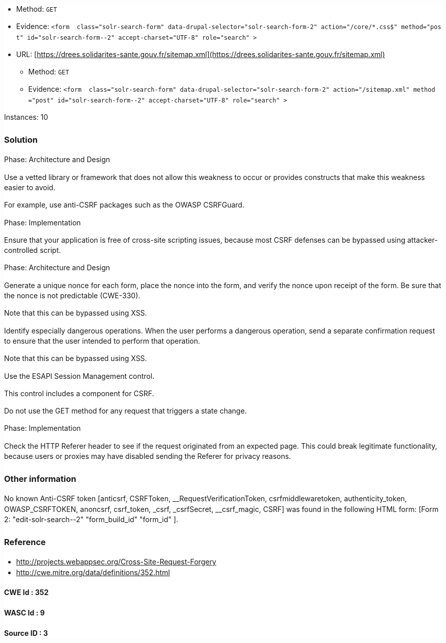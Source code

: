   
  * Method: `GET`
  
  
  * Evidence: `<form  class="solr-search-form" data-drupal-selector="solr-search-form-2" action="/core/*.css$" method="post" id="solr-search-form--2" accept-charset="UTF-8" role="search" >`
  
  
  
  
* URL: [https://drees.solidarites-sante.gouv.fr/sitemap.xml](https://drees.solidarites-sante.gouv.fr/sitemap.xml)
  
  
  * Method: `GET`
  
  
  * Evidence: `<form  class="solr-search-form" data-drupal-selector="solr-search-form-2" action="/sitemap.xml" method="post" id="solr-search-form--2" accept-charset="UTF-8" role="search" >`
  
  
  
  
Instances: 10
  
### Solution
<p>Phase: Architecture and Design</p><p>Use a vetted library or framework that does not allow this weakness to occur or provides constructs that make this weakness easier to avoid.</p><p>For example, use anti-CSRF packages such as the OWASP CSRFGuard.</p><p></p><p>Phase: Implementation</p><p>Ensure that your application is free of cross-site scripting issues, because most CSRF defenses can be bypassed using attacker-controlled script.</p><p></p><p>Phase: Architecture and Design</p><p>Generate a unique nonce for each form, place the nonce into the form, and verify the nonce upon receipt of the form. Be sure that the nonce is not predictable (CWE-330).</p><p>Note that this can be bypassed using XSS.</p><p></p><p>Identify especially dangerous operations. When the user performs a dangerous operation, send a separate confirmation request to ensure that the user intended to perform that operation.</p><p>Note that this can be bypassed using XSS.</p><p></p><p>Use the ESAPI Session Management control.</p><p>This control includes a component for CSRF.</p><p></p><p>Do not use the GET method for any request that triggers a state change.</p><p></p><p>Phase: Implementation</p><p>Check the HTTP Referer header to see if the request originated from an expected page. This could break legitimate functionality, because users or proxies may have disabled sending the Referer for privacy reasons.</p>
  
### Other information
<p>No known Anti-CSRF token [anticsrf, CSRFToken, __RequestVerificationToken, csrfmiddlewaretoken, authenticity_token, OWASP_CSRFTOKEN, anoncsrf, csrf_token, _csrf, _csrfSecret, __csrf_magic, CSRF] was found in the following HTML form: [Form 2: "edit-solr-search--2" "form_build_id" "form_id" ].</p>
  
### Reference
* http://projects.webappsec.org/Cross-Site-Request-Forgery
* http://cwe.mitre.org/data/definitions/352.html

  
#### CWE Id : 352
  
#### WASC Id : 9
  
#### Source ID : 3
